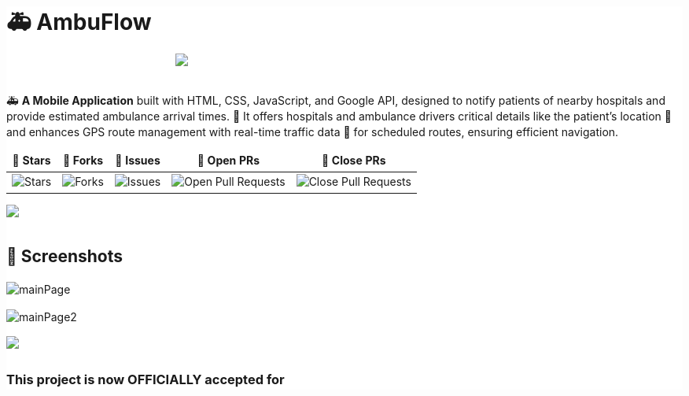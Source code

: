 # 🚑 AmbuFlow

<div align="center">
    <img style="display: block; margin-left: auto; margin-right: auto; width: 50%;" src="images/LOGO.png">
</div>
<br>

🚑 **A Mobile Application** built with HTML, CSS, JavaScript, and Google API, designed to notify patients of nearby hospitals and provide estimated ambulance arrival times. 🏥 It offers hospitals and ambulance drivers critical details like the patient’s location 📍 and enhances GPS route management with real-time traffic data 🚦 for scheduled routes, ensuring efficient navigation.


<table align="center">
    <thead align="center">
        <tr border: 2px;>
            <td><b>🌟 Stars</b></td>
            <td><b>🍴 Forks</b></td>
            <td><b>🐛 Issues</b></td>
            <td><b>🔔 Open PRs</b></td>
            <td><b>🔕 Close PRs</b></td>
        </tr>
     </thead>
    <tbody>
         <tr>
            <td><img alt="Stars" src="https://img.shields.io/github/stars/mansiruhil13/Bobble-AI?style=flat&logo=github"/></td>
             <td><img alt="Forks" src="https://img.shields.io/github/forks/mansiruhil13/Bobble-AI?style=flat&logo=github"/></td>
            <td><img alt="Issues" src="https://img.shields.io/github/issues/mansiruhil13/Bobble-AI?style=flat&logo=github"/></td>
            <td><img alt="Open Pull Requests" src="https://img.shields.io/github/issues-pr/mansiruhil13/Bobble-AI?style=flat&logo=github"/></td>
           <td><img alt="Close Pull Requests" src="https://img.shields.io/github/issues-pr-closed/mansiruhil13/Bobble-AI?style=flat&color=critical&logo=github"/></td>
        </tr>
    </tbody>
</table>


<img src="https://user-images.githubusercontent.com/74038190/212284100-561aa473-3905-4a80-b561-0d28506553ee.gif" width="900">

## 📸 Screenshots

![mainPage](https://github.com/user-attachments/assets/f1c9b3da-98e6-40c8-a669-b0a5e638bd8d)

![mainPage2](https://github.com/user-attachments/assets/11e74538-637a-4635-84d9-732398a3ce19)

<img src="https://user-images.githubusercontent.com/74038190/212284100-561aa473-3905-4a80-b561-0d28506553ee.gif" width="900">

### This project is now OFFICIALLY accepted for
